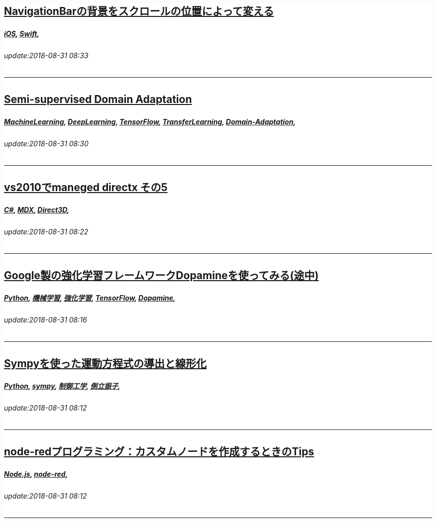 ## [NavigationBarの背景をスクロールの位置によって変える](https://qiita.com/daigou26/items/2f02f5acf2e3137be10e)
##### [iOS](https://qiita.com/tags/iOS), [Swift](https://qiita.com/tags/Swift), 
###### update:2018-08-31 08:33
---
## [Semi-supervised Domain Adaptation](https://qiita.com/takeshikondo/items/18c389959b67262909a3)
##### [MachineLearning](https://qiita.com/tags/MachineLearning), [DeepLearning](https://qiita.com/tags/DeepLearning), [TensorFlow](https://qiita.com/tags/TensorFlow), [TransferLearning](https://qiita.com/tags/TransferLearning), [Domain-Adaptation](https://qiita.com/tags/Domain-Adaptation), 
###### update:2018-08-31 08:30
---
## [vs2010でmaneged directx その5](https://qiita.com/ohisama@github/items/0cf1ac22e7ee9e3533ec)
##### [C#](https://qiita.com/tags/C#), [MDX](https://qiita.com/tags/MDX), [Direct3D](https://qiita.com/tags/Direct3D), 
###### update:2018-08-31 08:22
---
## [Google製の強化学習フレームワークDopamineを使ってみる(途中)](https://qiita.com/t-Asai/items/6f2a55c1f408f88aef36)
##### [Python](https://qiita.com/tags/Python), [機械学習](https://qiita.com/tags/機械学習), [強化学習](https://qiita.com/tags/強化学習), [TensorFlow](https://qiita.com/tags/TensorFlow), [Dopamine](https://qiita.com/tags/Dopamine), 
###### update:2018-08-31 08:16
---
## [Sympyを使った運動方程式の導出と線形化](https://qiita.com/shiromeshi/items/170dba21021e387dfc89)
##### [Python](https://qiita.com/tags/Python), [sympy](https://qiita.com/tags/sympy), [制御工学](https://qiita.com/tags/制御工学), [倒立振子](https://qiita.com/tags/倒立振子), 
###### update:2018-08-31 08:12
---
## [node-redプログラミング：カスタムノードを作成するときのTips](https://qiita.com/tinoue@github/items/f7881322b24420fb570b)
##### [Node.js](https://qiita.com/tags/Node.js), [node-red](https://qiita.com/tags/node-red), 
###### update:2018-08-31 08:12
---
